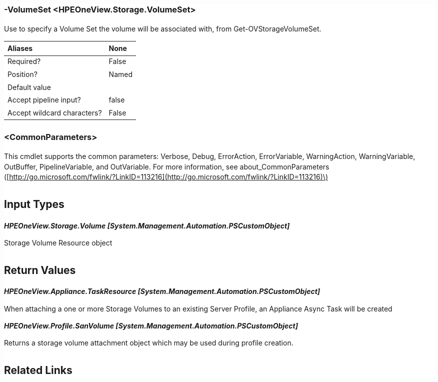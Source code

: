 ### -VolumeSet &lt;HPEOneView.Storage.VolumeSet&gt;

Use to specify a Volume Set the volume will be associated with, from Get-OVStorageVolumeSet.

| Aliases | None |
| :--- | :--- |
| Required? | False |
| Position? | Named |
| Default value |  |
| Accept pipeline input? | false |
| Accept wildcard characters? | False |

### &lt;CommonParameters&gt;

This cmdlet supports the common parameters: Verbose, Debug, ErrorAction, ErrorVariable, WarningAction, WarningVariable, OutBuffer, PipelineVariable, and OutVariable. For more information, see about\_CommonParameters \([http://go.microsoft.com/fwlink/?LinkID=113216](http://go.microsoft.com/fwlink/?LinkID=113216)\)

## Input Types

_**HPEOneView.Storage.Volume [System.Management.Automation.PSCustomObject]**_

Storage Volume Resource object

## Return Values

_**HPEOneView.Appliance.TaskResource [System.Management.Automation.PSCustomObject]**_

When attaching a one or more Storage Volumes to an existing Server Profile, an Appliance Async Task will be created

_**HPEOneView.Profile.SanVolume [System.Management.Automation.PSCustomObject]**_

Returns a storage volume attachment object which may be used during profile creation.

## Related Links

